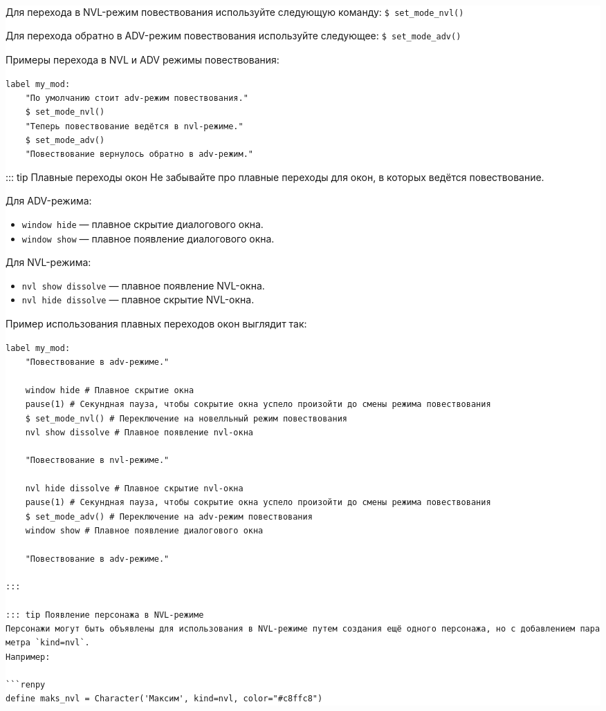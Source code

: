 Для перехода в NVL-режим повествования используйте следующую команду:
`$ set_mode_nvl()`

Для перехода обратно в ADV-режим повествования используйте следующее:
`$ set_mode_adv()`

Примеры перехода в NVL и ADV режимы повествования:

```renpy
label my_mod:
    "По умолчанию стоит adv-режим повествования."
    $ set_mode_nvl()
    "Теперь повествование ведётся в nvl-режиме."
    $ set_mode_adv()
    "Повествование вернулось обратно в adv-режим."
```

::: tip Плавные переходы окон
Не забывайте про плавные переходы для окон, в которых ведётся повествование.

Для ADV-режима:

- `window hide` — плавное скрытие диалогового окна.
- `window show` — плавное появление диалогового окна.

Для NVL-режима:

- `nvl show dissolve` — плавное появление NVL-окна.
- `nvl hide dissolve` — плавное скрытие NVL-окна.

Пример использования плавных переходов окон выглядит так:

````renpy
label my_mod:
    "Повествование в adv-режиме."

    window hide # Плавное скрытие окна
    pause(1) # Секундная пауза, чтобы сокрытие окна успело произойти до смены режима повествования
    $ set_mode_nvl() # Переключение на новелльный режим повествования
    nvl show dissolve # Плавное появление nvl-окна

    "Повествование в nvl-режиме."

    nvl hide dissolve # Плавное скрытие nvl-окна
    pause(1) # Секундная пауза, чтобы сокрытие окна успело произойти до смены режима повествования
    $ set_mode_adv() # Переключение на adv-режим повествования
    window show # Плавное появление диалогового окна

    "Повествование в adv-режиме."

:::

::: tip Появление персонажа в NVL-режиме
Персонажи могут быть объявлены для использования в NVL-режиме путем создания ещё одного персонажа, но с добавлением параметра `kind=nvl`.
Например:

```renpy
define maks_nvl = Character('Максим', kind=nvl, color="#c8ffc8")
````
